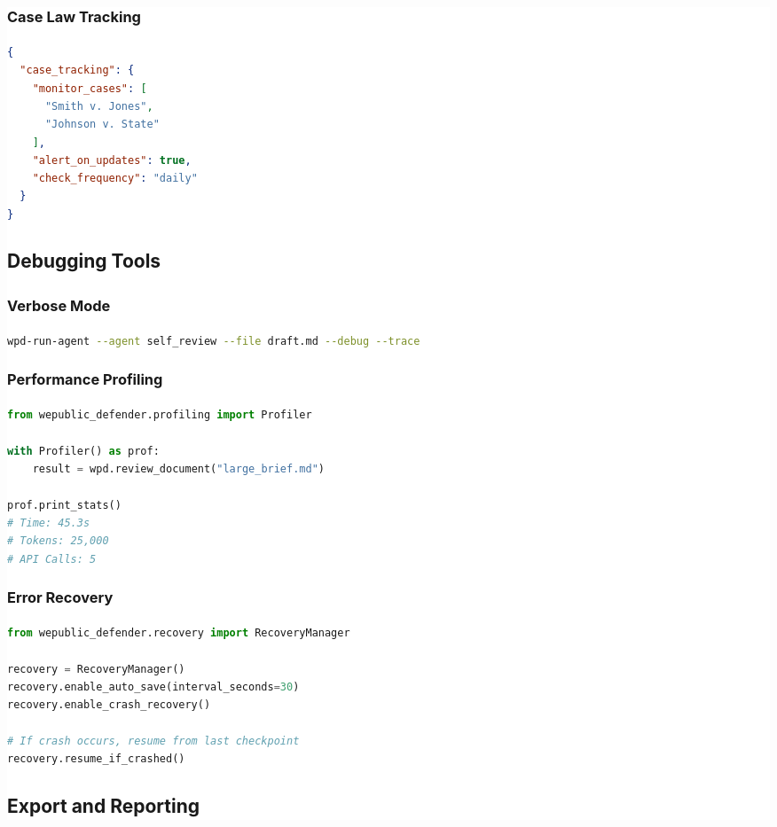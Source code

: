 ### Case Law Tracking

```json
{
  "case_tracking": {
    "monitor_cases": [
      "Smith v. Jones",
      "Johnson v. State"
    ],
    "alert_on_updates": true,
    "check_frequency": "daily"
  }
}
```

## Debugging Tools

### Verbose Mode

```bash
wpd-run-agent --agent self_review --file draft.md --debug --trace
```

### Performance Profiling

```python
from wepublic_defender.profiling import Profiler

with Profiler() as prof:
    result = wpd.review_document("large_brief.md")

prof.print_stats()
# Time: 45.3s
# Tokens: 25,000
# API Calls: 5
```

### Error Recovery

```python
from wepublic_defender.recovery import RecoveryManager

recovery = RecoveryManager()
recovery.enable_auto_save(interval_seconds=30)
recovery.enable_crash_recovery()

# If crash occurs, resume from last checkpoint
recovery.resume_if_crashed()
```

## Export and Reporting
